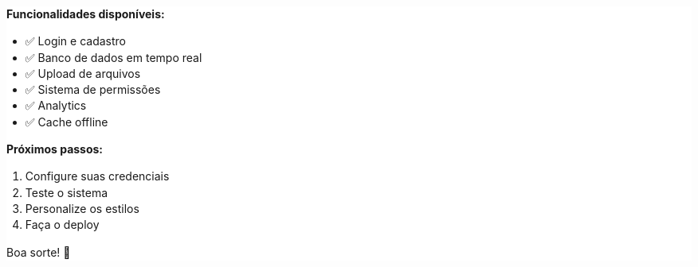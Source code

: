**Funcionalidades disponíveis:**
- ✅ Login e cadastro
- ✅ Banco de dados em tempo real
- ✅ Upload de arquivos
- ✅ Sistema de permissões
- ✅ Analytics
- ✅ Cache offline

**Próximos passos:**
1. Configure suas credenciais
2. Teste o sistema
3. Personalize os estilos
4. Faça o deploy

Boa sorte! 🚀
